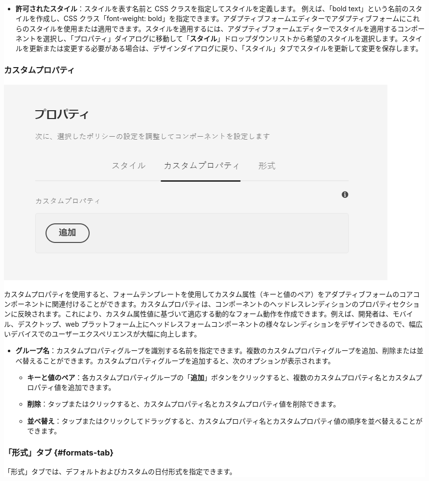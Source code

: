 - **許可されたスタイル**：スタイルを表す名前と CSS クラスを指定してスタイルを定義します。 例えば、「bold text」という名前のスタイルを作成し、CSS クラス「font-weight: bold」を指定できます。アダプティブフォームエディターでアダプティブフォームにこれらのスタイルを使用または適用できます。スタイルを適用するには、アダプティブフォームエディターでスタイルを適用するコンポーネントを選択し、「プロパティ」ダイアログに移動して「**スタイル**」ドロップダウンリストから希望のスタイルを選択します。スタイルを更新または変更する必要がある場合は、デザインダイアログに戻り、「スタイル」タブでスタイルを更新して変更を保存します。

### カスタムプロパティ

![カスタムプロパティダイアログ](/help/adaptive-forms/assets/datepicker_customproperties.png)

カスタムプロパティを使用すると、フォームテンプレートを使用してカスタム属性（キーと値のペア）をアダプティブフォームのコアコンポーネントに関連付けることができます。カスタムプロパティは、コンポーネントのヘッドレスレンディションのプロパティセクションに反映されます。これにより、カスタム属性値に基づいて適応する動的なフォーム動作を作成できます。例えば、開発者は、モバイル、デスクトップ、web プラットフォーム上にヘッドレスフォームコンポーネントの様々なレンディションをデザインできるので、幅広いデバイスでのユーザーエクスペリエンスが大幅に向上します。

- **グループ名**：カスタムプロパティグループを識別する名前を指定できます。複数のカスタムプロパティグループを追加、削除または並べ替えることができます。カスタムプロパティグループを追加すると、次のオプションが表示されます。

   - **キーと値のペア**：各カスタムプロパティグループの「**追加**」ボタンをクリックすると、複数のカスタムプロパティ名とカスタムプロパティ値を追加できます。

   - **削除**：タップまたはクリックすると、カスタムプロパティ名とカスタムプロパティ値を削除できます。

   - **並べ替え**：タップまたはクリックしてドラッグすると、カスタムプロパティ名とカスタムプロパティ値の順序を並べ替えることができます。

### 「形式」タブ {#formats-tab}

「形式」タブでは、デフォルトおよびカスタムの日付形式を指定できます。
